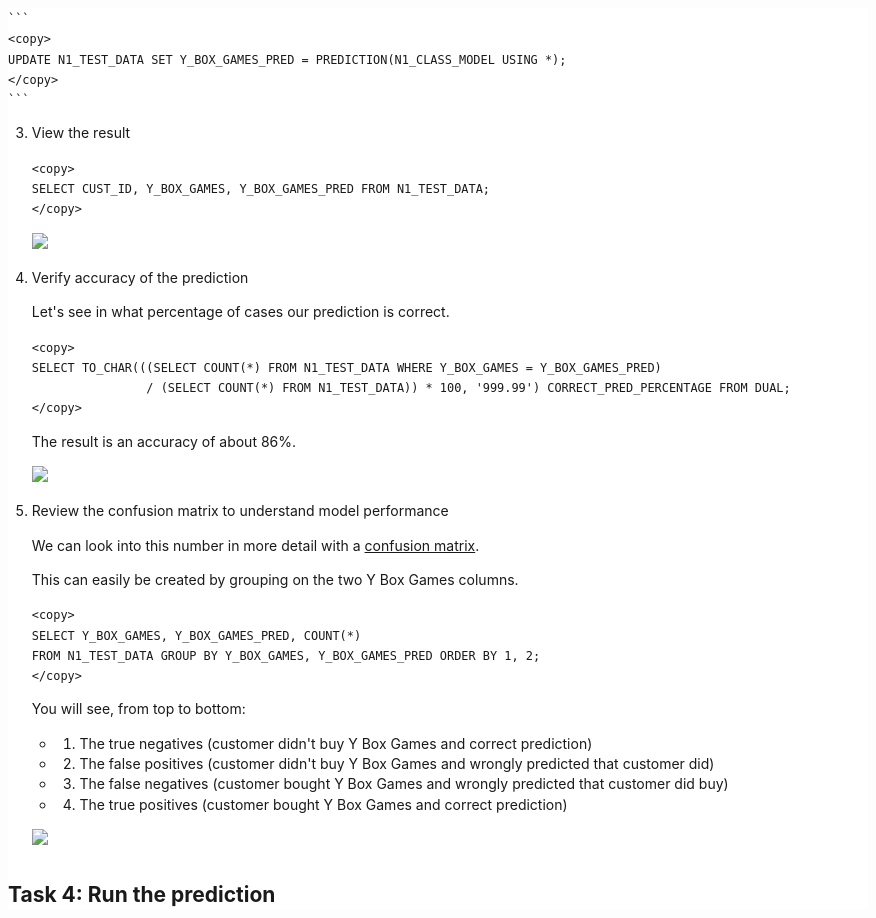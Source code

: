     ```  
    <copy>
    UPDATE N1_TEST_DATA SET Y_BOX_GAMES_PRED = PREDICTION(N1_CLASS_MODEL USING *);
    </copy>
    ```

3. View the result

    ```
    <copy>
    SELECT CUST_ID, Y_BOX_GAMES, Y_BOX_GAMES_PRED FROM N1_TEST_DATA;
    </copy>
    ```

   ![](images/review-predicted-values.png)

4. Verify accuracy of the prediction

   Let's see in what percentage of cases our prediction is correct.

    ```
    <copy>
    SELECT TO_CHAR(((SELECT COUNT(*) FROM N1_TEST_DATA WHERE Y_BOX_GAMES = Y_BOX_GAMES_PRED)
                    / (SELECT COUNT(*) FROM N1_TEST_DATA)) * 100, '999.99') CORRECT_PRED_PERCENTAGE FROM DUAL;
    </copy>
    ```

    The result is an accuracy of about 86%.

    ![](images/ml-result.png)

5. Review the confusion matrix to understand model performance

   We can look into this number in more detail with a [confusion matrix](https://en.wikipedia.org/wiki/Confusion_matrix).

   This can easily be created by grouping on the two Y Box Games columns.

    ```
    <copy>
    SELECT Y_BOX_GAMES, Y_BOX_GAMES_PRED, COUNT(*)
    FROM N1_TEST_DATA GROUP BY Y_BOX_GAMES, Y_BOX_GAMES_PRED ORDER BY 1, 2;
    </copy>
    ```

    You will see, from top to bottom:
    - 1. The true negatives (customer didn't buy Y Box Games and correct prediction)
    - 2. The false positives (customer didn't buy Y Box Games and wrongly predicted that customer did)
    - 3. The false negatives (customer bought Y Box Games and wrongly predicted that customer did buy)
    - 4. The true positives (customer bought Y Box Games and correct prediction)

    ![](images/ml-result2.png)

## Task 4: Run the prediction
